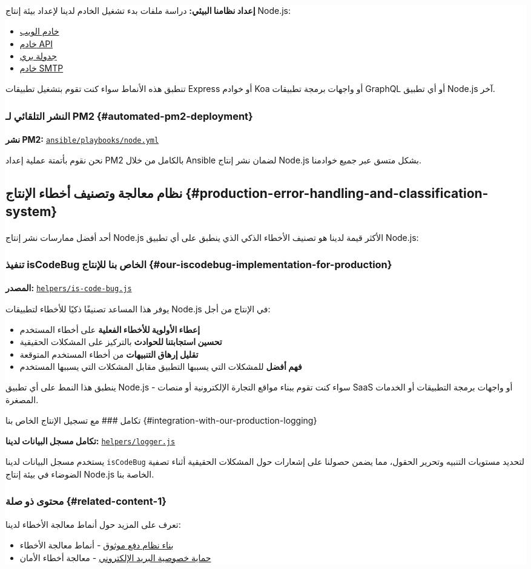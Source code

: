 **إعداد نظامنا البيئي:** دراسة ملفات بدء تشغيل الخادم لدينا لإعداد بيئة إنتاج Node.js:

* [خادم الويب](https://github.com/forwardemail/forwardemail.net/blob/master/web.js)
* [خادم API](https://github.com/forwardemail/forwardemail.net/blob/master/api.js)
* [جدولة بري](https://github.com/forwardemail/forwardemail.net/blob/master/bree.js)
* [خادم SMTP](https://github.com/forwardemail/forwardemail.net/blob/master/smtp.js)

تنطبق هذه الأنماط سواء كنت تقوم بتشغيل تطبيقات Express أو خوادم Koa أو واجهات برمجة تطبيقات GraphQL أو أي تطبيق Node.js آخر.

### النشر التلقائي لـ PM2 {#automated-pm2-deployment}

**نشر PM2:** [`ansible/playbooks/node.yml`](https://github.com/forwardemail/forwardemail.net/blob/master/ansible/playbooks/node.yml)

نحن نقوم بأتمتة عملية إعداد PM2 بالكامل من خلال Ansible لضمان نشر إنتاج Node.js بشكل متسق عبر جميع خوادمنا.

## نظام معالجة وتصنيف أخطاء الإنتاج {#production-error-handling-and-classification-system}

أحد أفضل ممارسات نشر إنتاج Node.js الأكثر قيمة لدينا هو تصنيف الأخطاء الذكي الذي ينطبق على أي تطبيق Node.js:

### تنفيذ isCodeBug الخاص بنا للإنتاج {#our-iscodebug-implementation-for-production}

**المصدر:** [`helpers/is-code-bug.js`](https://github.com/forwardemail/forwardemail.net/blob/master/helpers/is-code-bug.js)

يوفر هذا المساعد تصنيفًا ذكيًا للأخطاء لتطبيقات Node.js في الإنتاج من أجل:

* **إعطاء الأولوية للأخطاء الفعلية** على أخطاء المستخدم
* **تحسين استجابتنا للحوادث** بالتركيز على المشكلات الحقيقية
* **تقليل إرهاق التنبيهات** من أخطاء المستخدم المتوقعة
* **فهم أفضل** للمشكلات التي يسببها التطبيق مقابل المشكلات التي يسببها المستخدم

ينطبق هذا النمط على أي تطبيق Node.js - سواء كنت تقوم ببناء مواقع التجارة الإلكترونية أو منصات SaaS أو واجهات برمجة التطبيقات أو الخدمات المصغرة.

تكامل ### مع تسجيل الإنتاج الخاص بنا {#integration-with-our-production-logging}

**تكامل مسجل البيانات لدينا:** [`helpers/logger.js`](https://github.com/forwardemail/forwardemail.net/blob/master/helpers/logger.js)

يستخدم مسجل البيانات لدينا `isCodeBug` لتحديد مستويات التنبيه وتحرير الحقول، مما يضمن حصولنا على إشعارات حول المشكلات الحقيقية أثناء تصفية الضوضاء في بيئة إنتاج Node.js الخاصة بنا.

### محتوى ذو صلة {#related-content-1}

تعرف على المزيد حول أنماط معالجة الأخطاء لدينا:

* [بناء نظام دفع موثوق](https://forwardemail.net/blog/docs/building-reliable-payment-system-stripe-paypal) - أنماط معالجة الأخطاء
* [حماية خصوصية البريد الإلكتروني](https://forwardemail.net/blog/docs/email-privacy-protection-technical-implementation) - معالجة أخطاء الأمان
